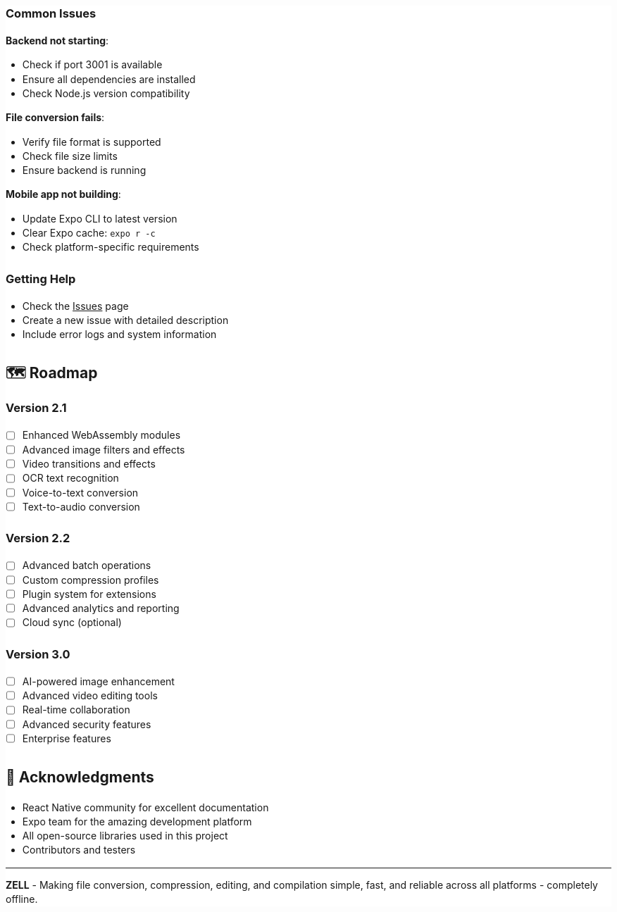 ### Common Issues

**Backend not starting**:
- Check if port 3001 is available
- Ensure all dependencies are installed
- Check Node.js version compatibility

**File conversion fails**:
- Verify file format is supported
- Check file size limits
- Ensure backend is running

**Mobile app not building**:
- Update Expo CLI to latest version
- Clear Expo cache: `expo r -c`
- Check platform-specific requirements

### Getting Help

- Check the [Issues](https://github.com/your-repo/zell/issues) page
- Create a new issue with detailed description
- Include error logs and system information

## 🗺️ Roadmap

### Version 2.1
- [ ] Enhanced WebAssembly modules
- [ ] Advanced image filters and effects
- [ ] Video transitions and effects
- [ ] OCR text recognition
- [ ] Voice-to-text conversion
- [ ] Text-to-audio conversion

### Version 2.2
- [ ] Advanced batch operations
- [ ] Custom compression profiles
- [ ] Plugin system for extensions
- [ ] Advanced analytics and reporting
- [ ] Cloud sync (optional)

### Version 3.0
- [ ] AI-powered image enhancement
- [ ] Advanced video editing tools
- [ ] Real-time collaboration
- [ ] Advanced security features
- [ ] Enterprise features

## 🙏 Acknowledgments

- React Native community for excellent documentation
- Expo team for the amazing development platform
- All open-source libraries used in this project
- Contributors and testers

---

**ZELL** - Making file conversion, compression, editing, and compilation simple, fast, and reliable across all platforms - completely offline.
